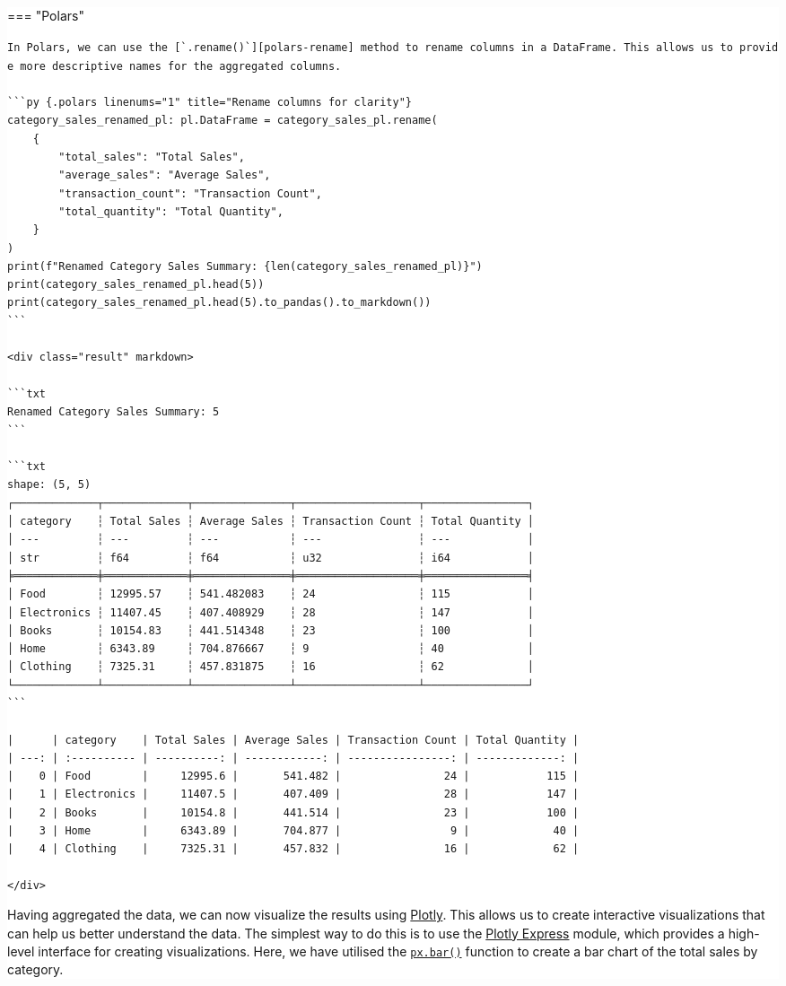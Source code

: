 === "Polars"

    In Polars, we can use the [`.rename()`][polars-rename] method to rename columns in a DataFrame. This allows us to provide more descriptive names for the aggregated columns.

    ```py {.polars linenums="1" title="Rename columns for clarity"}
    category_sales_renamed_pl: pl.DataFrame = category_sales_pl.rename(
        {
            "total_sales": "Total Sales",
            "average_sales": "Average Sales",
            "transaction_count": "Transaction Count",
            "total_quantity": "Total Quantity",
        }
    )
    print(f"Renamed Category Sales Summary: {len(category_sales_renamed_pl)}")
    print(category_sales_renamed_pl.head(5))
    print(category_sales_renamed_pl.head(5).to_pandas().to_markdown())
    ```

    <div class="result" markdown>

    ```txt
    Renamed Category Sales Summary: 5
    ```

    ```txt
    shape: (5, 5)
    ┌─────────────┬─────────────┬───────────────┬───────────────────┬────────────────┐
    │ category    ┆ Total Sales ┆ Average Sales ┆ Transaction Count ┆ Total Quantity │
    │ ---         ┆ ---         ┆ ---           ┆ ---               ┆ ---            │
    │ str         ┆ f64         ┆ f64           ┆ u32               ┆ i64            │
    ╞═════════════╪═════════════╪═══════════════╪═══════════════════╪════════════════╡
    │ Food        ┆ 12995.57    ┆ 541.482083    ┆ 24                ┆ 115            │
    │ Electronics ┆ 11407.45    ┆ 407.408929    ┆ 28                ┆ 147            │
    │ Books       ┆ 10154.83    ┆ 441.514348    ┆ 23                ┆ 100            │
    │ Home        ┆ 6343.89     ┆ 704.876667    ┆ 9                 ┆ 40             │
    │ Clothing    ┆ 7325.31     ┆ 457.831875    ┆ 16                ┆ 62             │
    └─────────────┴─────────────┴───────────────┴───────────────────┴────────────────┘
    ```

    |      | category    | Total Sales | Average Sales | Transaction Count | Total Quantity |
    | ---: | :---------- | ----------: | ------------: | ----------------: | -------------: |
    |    0 | Food        |     12995.6 |       541.482 |                24 |            115 |
    |    1 | Electronics |     11407.5 |       407.409 |                28 |            147 |
    |    2 | Books       |     10154.8 |       441.514 |                23 |            100 |
    |    3 | Home        |     6343.89 |       704.877 |                 9 |             40 |
    |    4 | Clothing    |     7325.31 |       457.832 |                16 |             62 |

    </div>

Having aggregated the data, we can now visualize the results using [Plotly][plotly]. This allows us to create interactive visualizations that can help us better understand the data. The simplest way to do this is to use the [Plotly Express][plotly-express] module, which provides a high-level interface for creating visualizations. Here, we have utilised the [`px.bar()`][plotly-bar] function to create a bar chart of the total sales by category.


[python-print]: https://docs.python.org/3/library/functions.html#print
[python-class-instantiation]: https://docs.python.org/3/tutorial/classes.html#:~:text=example%20class%22.-,Class%20instantiation,-uses%20function%20notation
[numpy]: https://numpy.org/
[hdfs]: https://hadoop.apache.org/docs/r1.2.1/hdfs_design.html
[s3]: https://aws.amazon.com/s3/
[adls]: https://learn.microsoft.com/en-us/azure/storage/blobs/data-lake-storage-introduction
[jdbc]: https://spark.apache.org/docs/latest/sql-data-sources-jdbc.html
[analysing-window-functions]: https://docs.snowflake.com/en/user-guide/functions-window-using
[visualising-window-functions]: https://medium.com/learning-sql/sql-window-function-visualized-fff1927f00f2
[pandas]: https://pandas.pydata.org/
[pandas-head]: https://pandas.pydata.org/docs/reference/api/pandas.DataFrame.head.html
[pandas-read_sql]: https://pandas.pydata.org/docs/reference/api/pandas.read_sql.html
[pandas-subsetting]: https://pandas.pydata.org/docs/getting_started/intro_tutorials/03_subset_data.html
[pandas-agg]: https://pandas.pydata.org/docs/reference/api/pandas.DataFrame.agg.html
[pandas-groupby]: https://pandas.pydata.org/docs/reference/api/pandas.DataFrame.groupby.html
[pandas-groupby-agg]: https://pandas.pydata.org/docs/reference/api/pandas.core.groupby.DataFrameGroupBy.agg.html
[pandas-groupby-sum]: https://pandas.pydata.org/docs/reference/api/pandas.core.groupby.DataFrameGroupBy.sum.html
[pandas-columns]: https://pandas.pydata.org/docs/reference/api/pandas.DataFrame.columns.html
[pandas-rename]: https://pandas.pydata.org/docs/reference/api/pandas.DataFrame.rename.html
[pandas-reset_index]: https://pandas.pydata.org/docs/reference/api/pandas.DataFrame.reset_index.html
[pandas-merge]: https://pandas.pydata.org/docs/reference/api/pandas.merge.html
[pandas-shift]: https://pandas.pydata.org/docs/reference/api/pandas.DataFrame.shift.html
[pandas-sort_values]: https://pandas.pydata.org/docs/reference/api/pandas.DataFrame.sort_values.html
[pandas-pct_change]: https://pandas.pydata.org/docs/reference/api/pandas.DataFrame.pct_change.html
[pandas-rolling]: https://pandas.pydata.org/docs/reference/api/pandas.DataFrame.rolling.html
[pandas-rolling-mean]: https://pandas.pydata.org/docs/reference/api/pandas.core.window.rolling.Rolling.mean.html
[pandas-rank]: https://pandas.pydata.org/docs/reference/api/pandas.DataFrame.rank.html
[pandas-assign]: https://pandas.pydata.org/docs/reference/api/pandas.DataFrame.assign.html
[postgresql]: https://www.postgresql.org/
[mysql]: https://www.mysql.com/
[t-sql]: https://learn.microsoft.com/en-us/sql/t-sql/
[pl-sql]: https://www.oracle.com/au/database/technologies/appdev/plsql.html
[sql-wiki]: https://en.wikipedia.org/wiki/SQL
[sql-iso]: https://www.iso.org/standard/76583.html
[sqlite]: https://sqlite.org/
[sqlite3]: https://docs.python.org/3/library/sqlite3.html
[sqlite3-connect]: https://docs.python.org/3/library/sqlite3.html#sqlite3.connect
[sqlite-where]: https://sqlite.org/lang_select.html#whereclause
[sqlite-select]: https://sqlite.org/lang_select.html
[sqlite-tutorial-join]: https://www.sqlitetutorial.net/sqlite-join/
[spark-sql]: https://spark.apache.org/sql/
[pyspark]: https://spark.apache.org/docs/latest/api/python/
[pyspark-sparksession]: https://spark.apache.org/docs/latest/api/python/reference/pyspark.sql/api/pyspark.sql.SparkSession.html
[pyspark-builder]: https://spark.apache.org/docs/latest/api/python/reference/pyspark.sql/api/pyspark.sql.SparkSession.html#pyspark.sql.SparkSession.builder
[pyspark-getorcreate]: https://spark.apache.org/docs/latest/api/python/reference/pyspark.sql/api/pyspark.sql.SparkSession.builder.getOrCreate.html
[pyspark-createdataframe]: https://spark.apache.org/docs/latest/api/python/reference/pyspark.sql/api/pyspark.sql.SparkSession.createDataFrame.html
[pyspark-show]: https://spark.apache.org/docs/latest/api/python/reference/pyspark.sql/api/pyspark.sql.DataFrame.show.html
[pyspark-create-dataframe-from-dict]: https://sparkbyexamples.com/pyspark/pyspark-create-dataframe-from-dictionary/
[pyspark-filter]: https://spark.apache.org/docs/latest/api/python/reference/pyspark.sql/api/pyspark.sql.DataFrame.filter.html
[pyspark-where]: https://spark.apache.org/docs/latest/api/python/reference/pyspark.sql/api/pyspark.sql.DataFrame.where.html
[pyspark-filtering]: https://sparkbyexamples.com/pyspark/pyspark-where-filter/
[pyspark-select]: https://spark.apache.org/docs/latest/api/python/reference/pyspark.sql/api/pyspark.sql.DataFrame.select.html
[pyspark-agg]: https://spark.apache.org/docs/latest/api/python/reference/pyspark.sql/api/pyspark.sql.DataFrame.agg.html
[pyspark-groupby]: https://spark.apache.org/docs/latest/api/python/reference/pyspark.sql/api/pyspark.sql.DataFrame.groupBy.html
[pyspark-groupby-agg]: https://spark.apache.org/docs/latest/api/python/reference/pyspark.sql/api/pyspark.sql.GroupedData.agg.html
[pyspark-withcolumnsrenamed]: https://spark.apache.org/docs/latest/api/python/reference/pyspark.sql/api/pyspark.sql.DataFrame.withColumnsRenamed.html
[pyspark-topandas]: https://spark.apache.org/docs/latest/api/python/reference/pyspark.sql/api/pyspark.sql.DataFrame.toPandas.html
[pyspark-join]: https://spark.apache.org/docs/latest/api/python/reference/pyspark.sql/api/pyspark.sql.DataFrame.join.html
[pyspark-withcolumns]: https://spark.apache.org/docs/latest/api/python/reference/pyspark.sql/api/pyspark.sql.DataFrame.withColumns.html
[pyspark-col]: https://spark.apache.org/docs/latest/api/python/reference/pyspark.sql/api/pyspark.sql.functions.col.html
[pyspark-expr]: https://spark.apache.org/docs/latest/api/python/reference/pyspark.sql/api/pyspark.sql.functions.expr.html
[pyspark-lead]: https://spark.apache.org/docs/latest/api/python/reference/pyspark.sql/api/pyspark.sql.functions.lead.html
[pyspark-lag]: https://spark.apache.org/docs/latest/api/python/reference/pyspark.sql/api/pyspark.sql.functions.lag.html
[sparksql-lead]: https://spark.apache.org/docs/latest/api/sql/index.html#lead
[pyspark-window]: https://spark.apache.org/docs/latest/api/python/reference/pyspark.sql/api/pyspark.sql.Window.html
[pyspark-avg]: https://spark.apache.org/docs/latest/api/python/reference/pyspark.sql/api/pyspark.sql.functions.avg.html
[pyspark-window-orderby]: https://spark.apache.org/docs/latest/api/python/reference/pyspark.sql/api/pyspark.sql.Window.orderBy.html
[pyspark-window-partitionby]: https://spark.apache.org/docs/latest/api/python/reference/pyspark.sql/api/pyspark.sql.Window.partitionBy.html
[pyspark-window-rowsbetween]: https://spark.apache.org/docs/latest/api/python/reference/pyspark.sql/api/pyspark.sql.Window.rowsBetween.html
[pyspark-dense_rank]: https://spark.apache.org/docs/latest/api/python/reference/pyspark.sql/api/pyspark.sql.functions.dense_rank.html
[pyspark-desc]: https://spark.apache.org/docs/latest/api/python/reference/pyspark.sql/api/pyspark.sql.functions.desc.html
[polars]: https://www.pola.rs/
[polars-head]: https://docs.pola.rs/api/python/stable/reference/dataframe/api/polars.DataFrame.head.html
[polars-filter]: https://docs.pola.rs/api/python/stable/reference/dataframe/api/polars.DataFrame.filter.html
[polars-filtering]: https://docs.pola.rs/user-guide/transformations/time-series/filter/
[polars-col]: https://docs.pola.rs/api/python/stable/reference/expressions/col.html
[polars-select]: https://docs.pola.rs/api/python/stable/reference/dataframe/api/polars.DataFrame.select.html
[polars-groupby]: https://docs.pola.rs/api/python/stable/reference/dataframe/api/polars.DataFrame.group_by.html
[polars-groupby-agg]: https://docs.pola.rs/api/python/stable/reference/dataframe/api/polars.dataframe.group_by.GroupBy.agg.html
[polars-groupby-sum]: https://docs.pola.rs/api/python/stable/reference/dataframe/api/polars.dataframe.group_by.GroupBy.sum.html
[polars-rename]: https://docs.pola.rs/api/python/stable/reference/dataframe/api/polars.DataFrame.rename.html
[polars-join]: https://docs.pola.rs/api/python/stable/reference/dataframe/api/polars.DataFrame.join.html
[polars-with-columns]: https://docs.pola.rs/api/python/stable/reference/dataframe/api/polars.DataFrame.with_columns.html
[polars-shift]: https://docs.pola.rs/api/python/stable/reference/dataframe/api/polars.DataFrame.shift.html
[polars-sort]: https://docs.pola.rs/api/python/stable/reference/dataframe/api/polars.DataFrame.sort.html
[polars-rolling-mean]: https://docs.pola.rs/api/python/dev/reference/expressions/api/polars.Expr.rolling_mean.html
[polars-rank]: https://docs.pola.rs/api/python/dev/reference/expressions/api/polars.Expr.rank.html
[polars-over]: https://docs.pola.rs/api/python/dev/reference/expressions/api/polars.Expr.over.html
[plotly]: https://plotly.com/python/
[plotly-express]: https://plotly.com/python/plotly-express/
[plotly-bar]: https://plotly.com/python/bar-charts/
[plotly-figure]: https://plotly.com/python/creating-and-updating-figures/#figures-as-graph-objects
[plotly-add-traces]: https://plotly.com/python/creating-and-updating-figures/#adding-traces
[plotly-scatter]: https://plotly.com/python/line-and-scatter/
[plotly-update_layout]: https://plotly.com/python/reference/layout/